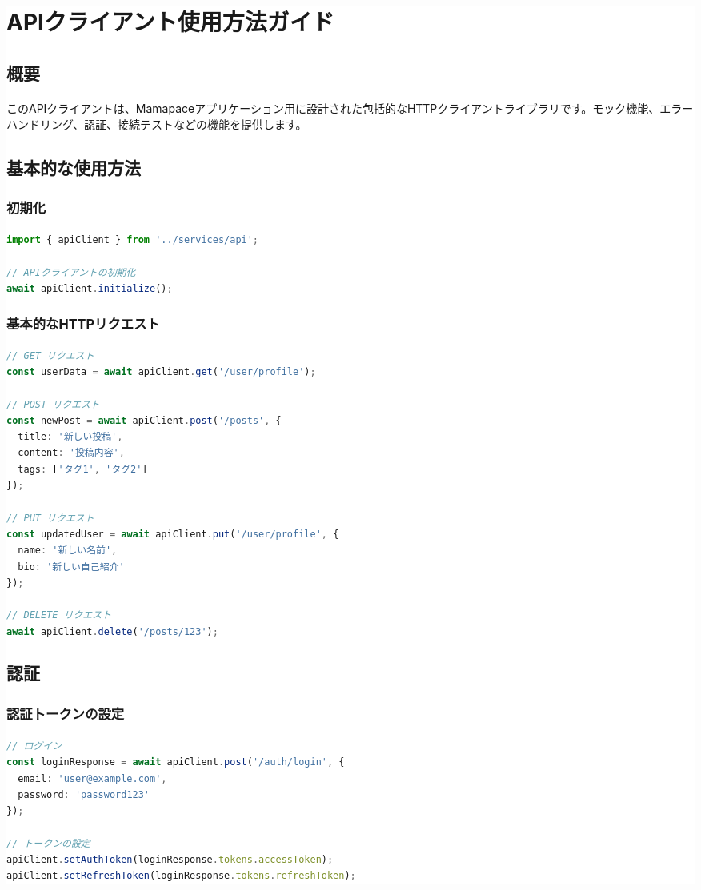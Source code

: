 # APIクライアント使用方法ガイド

## 概要

このAPIクライアントは、Mamapaceアプリケーション用に設計された包括的なHTTPクライアントライブラリです。モック機能、エラーハンドリング、認証、接続テストなどの機能を提供します。

## 基本的な使用方法

### 初期化

```typescript
import { apiClient } from '../services/api';

// APIクライアントの初期化
await apiClient.initialize();
```

### 基本的なHTTPリクエスト

```typescript
// GET リクエスト
const userData = await apiClient.get('/user/profile');

// POST リクエスト
const newPost = await apiClient.post('/posts', {
  title: '新しい投稿',
  content: '投稿内容',
  tags: ['タグ1', 'タグ2']
});

// PUT リクエスト
const updatedUser = await apiClient.put('/user/profile', {
  name: '新しい名前',
  bio: '新しい自己紹介'
});

// DELETE リクエスト
await apiClient.delete('/posts/123');
```

## 認証

### 認証トークンの設定

```typescript
// ログイン
const loginResponse = await apiClient.post('/auth/login', {
  email: 'user@example.com',
  password: 'password123'
});

// トークンの設定
apiClient.setAuthToken(loginResponse.tokens.accessToken);
apiClient.setRefreshToken(loginResponse.tokens.refreshToken);
```
